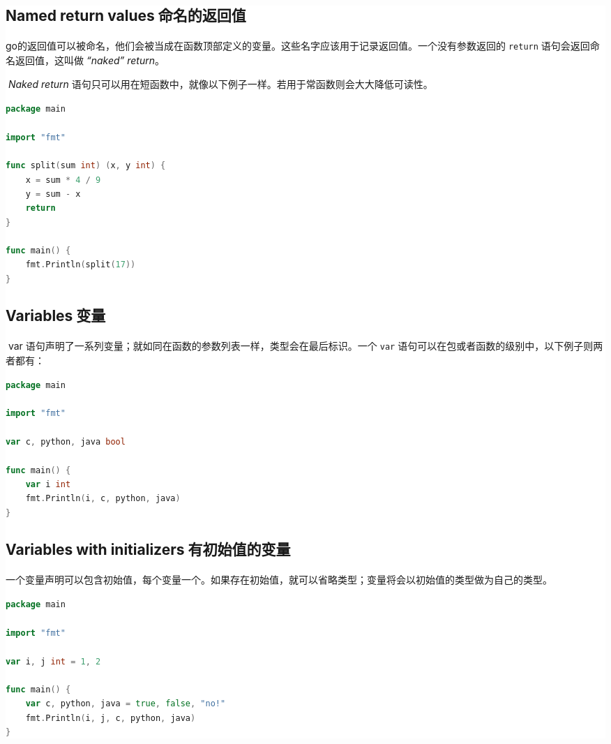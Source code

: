 ## Named return values 命名的返回值

​	go的返回值可以被命名，他们会被当成在函数顶部定义的变量。这些名字应该用于记录返回值。一个没有参数返回的 `return` 语句会返回命名返回值，这叫做 _“naked” return_。

​	*Naked return* 语句只可以用在短函数中，就像以下例子一样。若用于常函数则会大大降低可读性。

```go
package main

import "fmt"

func split(sum int) (x, y int) {
	x = sum * 4 / 9
	y = sum - x
	return
}

func main() {
	fmt.Println(split(17))
}

```

## Variables 变量

​	var 语句声明了一系列变量；就如同在函数的参数列表一样，类型会在最后标识。一个 `var` 语句可以在包或者函数的级别中，以下例子则两者都有：

```go
package main

import "fmt"

var c, python, java bool

func main() {
	var i int
	fmt.Println(i, c, python, java)
}

```

## Variables with initializers 有初始值的变量

​	一个变量声明可以包含初始值，每个变量一个。如果存在初始值，就可以省略类型；变量将会以初始值的类型做为自己的类型。

```go
package main

import "fmt"

var i, j int = 1, 2

func main() {
	var c, python, java = true, false, "no!"
	fmt.Println(i, j, c, python, java)
}

```
